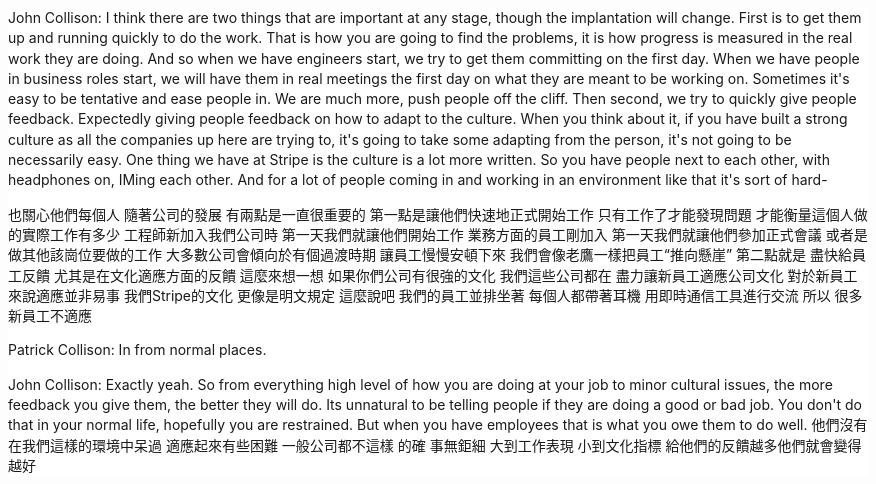 John Collison: I think there are two things that are important at any stage, though the implantation will change. First is to get them up and running quickly to do the work. That is how you are going to find the problems, it is how progress is measured in the real work they are doing. And so when we have engineers start, we try to get them committing on the first day. When we have people in business roles start, we will have them in real meetings the first day on what they are meant to be working on. Sometimes it's easy to be tentative and ease people in. We are much more, push people off the cliff. Then second, we try to quickly give people feedback. Expectedly giving people feedback on how to adapt to the culture. When you think about it, if you have built a strong culture as all the companies up here are trying to, it's going to take some adapting from the person, it's not going to be necessarily easy. One thing we have at Stripe is the culture is a lot more written. So you have people next to each other, with headphones on, IMing each other. And for a lot of people coming in and working in an environment like that it's sort of hard-

也關心他們每個人
隨著公司的發展
有兩點是一直很重要的
第一點是讓他們快速地正式開始工作
只有工作了才能發現問題
才能衡量這個人做的實際工作有多少
工程師新加入我們公司時
第一天我們就讓他們開始工作
業務方面的員工剛加入
第一天我們就讓他們參加正式會議
或者是做其他該崗位要做的工作
大多數公司會傾向於有個過渡時期
讓員工慢慢安頓下來
我們會像老鷹一樣把員工“推向懸崖”
第二點就是
盡快給員工反饋
尤其是在文化適應方面的反饋
這麼來想一想
如果你們公司​​有很強的文化
我們這些公司都在
盡力讓新員工適應公司文化
對於新員工來說適應並非易事
我們Stripe的文化
更像是明文規定
這麼說吧
我們的員工並排坐著
每個人都帶著耳機
用即時通信工具進行交流
所以
很多新員工不適應


Patrick Collison: In from normal places.

John Collison: Exactly yeah. So from everything high level of how you are doing at your job to minor cultural issues, the more feedback you give them, the better they will do. Its unnatural to be telling people if they are doing a good or bad job. You don't do that in your normal life, hopefully you are restrained. But when you have employees that is what you owe them to do well.
他們沒有在我們這樣的環境中呆過
適應起來有些困難
一般公司都不這樣
的確
事無鉅細
大到工作表現
小到文化指標
給他們的反饋越多他們就會變得越好

